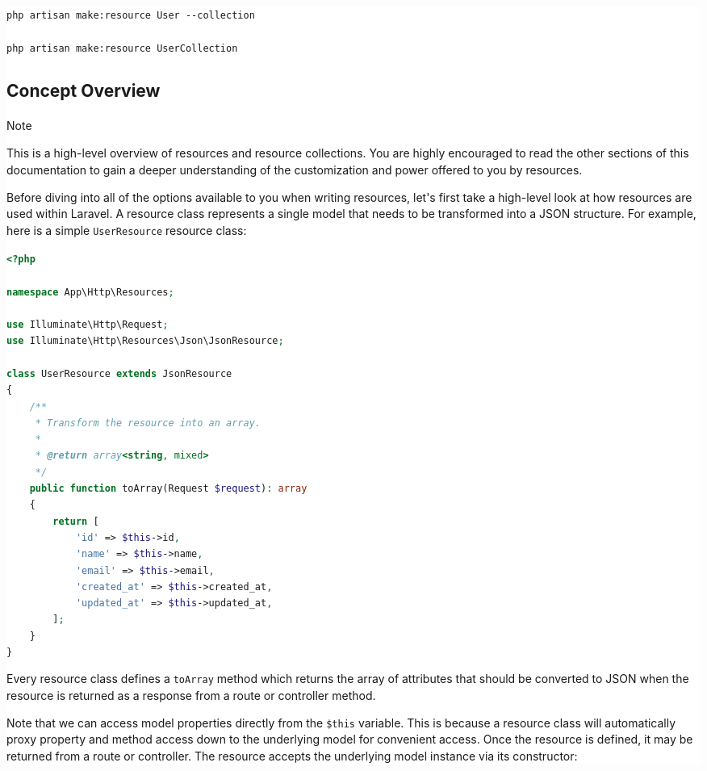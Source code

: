 ```shell
php artisan make:resource User --collection

php artisan make:resource UserCollection
```

<a name="concept-overview"></a>
## Concept Overview

> [!NOTE]
> This is a high-level overview of resources and resource collections. You are highly encouraged to read the other sections of this documentation to gain a deeper understanding of the customization and power offered to you by resources.

Before diving into all of the options available to you when writing resources, let's first take a high-level look at how resources are used within Laravel. A resource class represents a single model that needs to be transformed into a JSON structure. For example, here is a simple `UserResource` resource class:

```php
<?php

namespace App\Http\Resources;

use Illuminate\Http\Request;
use Illuminate\Http\Resources\Json\JsonResource;

class UserResource extends JsonResource
{
    /**
     * Transform the resource into an array.
     *
     * @return array<string, mixed>
     */
    public function toArray(Request $request): array
    {
        return [
            'id' => $this->id,
            'name' => $this->name,
            'email' => $this->email,
            'created_at' => $this->created_at,
            'updated_at' => $this->updated_at,
        ];
    }
}
```

Every resource class defines a `toArray` method which returns the array of attributes that should be converted to JSON when the resource is returned as a response from a route or controller method.

Note that we can access model properties directly from the `$this` variable. This is because a resource class will automatically proxy property and method access down to the underlying model for convenient access. Once the resource is defined, it may be returned from a route or controller. The resource accepts the underlying model instance via its constructor:
